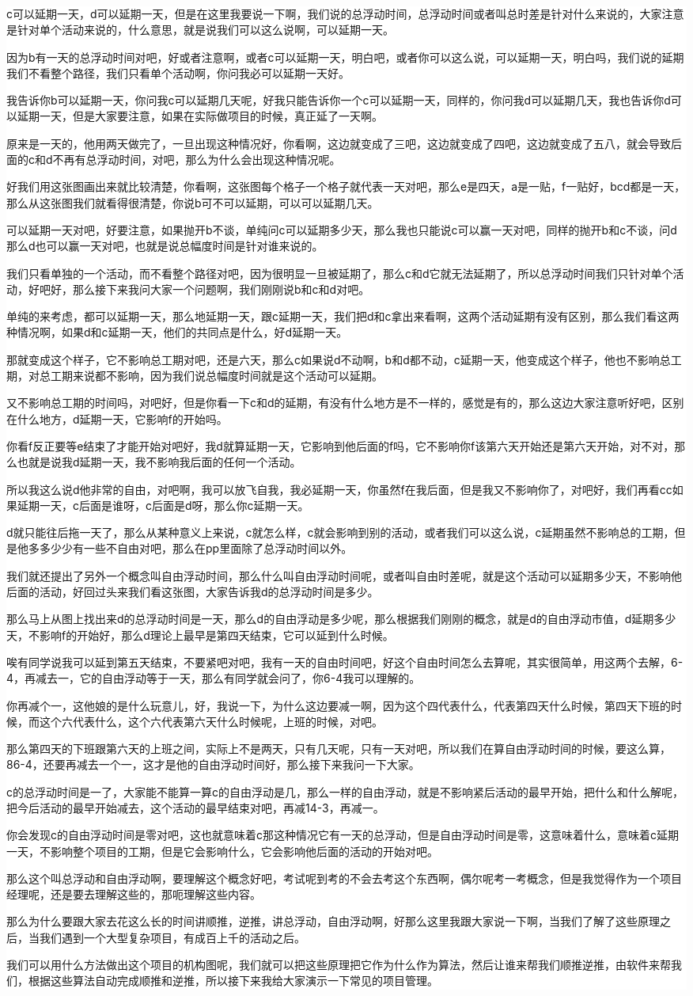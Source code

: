c可以延期一天，d可以延期一天，但是在这里我要说一下啊，我们说的总浮动时间，总浮动时间或者叫总时差是针对什么来说的，大家注意是针对单个活动来说的，什么意思，就是说我们可以这么说啊，可以延期一天。

因为b有一天的总浮动时间对吧，好或者注意啊，或者c可以延期一天，明白吧，或者你可以这么说，可以延期一天，明白吗，我们说的延期我们不看整个路径，我们只看单个活动啊，你问我必可以延期一天好。

我告诉你b可以延期一天，你问我c可以延期几天呢，好我只能告诉你一个c可以延期一天，同样的，你问我d可以延期几天，我也告诉你d可以延期一天，但是大家要注意，如果在实际做项目的时候，真正延了一天啊。

原来是一天的，他用两天做完了，一旦出现这种情况好，你看啊，这边就变成了三吧，这边就变成了四吧，这边就变成了五八，就会导致后面的c和d不再有总浮动时间，对吧，那么为什么会出现这种情况呢。

好我们用这张图画出来就比较清楚，你看啊，这张图每个格子一个格子就代表一天对吧，那么e是四天，a是一贴，f一贴好，bcd都是一天，那么从这张图我们就看得很清楚，你说b可不可以延期，可以可以延期几天。

可以延期一天对吧，好要注意，如果抛开b不谈，单纯问c可以延期多少天，那么我也只能说c可以赢一天对吧，同样的抛开b和c不谈，问d那么d也可以赢一天对吧，也就是说总幅度时间是针对谁来说的。

我们只看单独的一个活动，而不看整个路径对吧，因为很明显一旦被延期了，那么c和d它就无法延期了，所以总浮动时间我们只针对单个活动，好吧好，那么接下来我问大家一个问题啊，我们刚刚说b和c和d对吧。

单纯的来考虑，都可以延期一天，那么地延期一天，跟c延期一天，我们把d和c拿出来看啊，这两个活动延期有没有区别，那么我们看这两种情况啊，如果d和c延期一天，他们的共同点是什么，好d延期一天。

那就变成这个样子，它不影响总工期对吧，还是六天，那么c如果说d不动啊，b和d都不动，c延期一天，他变成这个样子，他也不影响总工期，对总工期来说都不影响，因为我们说总幅度时间就是这个活动可以延期。

又不影响总工期的时间吗，对吧好，但是你看一下c和d的延期，有没有什么地方是不一样的，感觉是有的，那么这边大家注意听好吧，区别在什么地方，d延期一天，它影响f的开始吗。

你看f反正要等e结束了才能开始对吧好，我d就算延期一天，它影响到他后面的f吗，它不影响你f该第六天开始还是第六天开始，对不对，那么也就是说我d延期一天，我不影响我后面的任何一个活动。

所以我这么说d他非常的自由，对吧啊，我可以放飞自我，我必延期一天，你虽然f在我后面，但是我又不影响你了，对吧好，我们再看cc如果延期一天，c后面是谁呀，c后面是d呀，那么你c延期一天。

d就只能往后拖一天了，那么从某种意义上来说，c就怎么样，c就会影响到别的活动，或者我们可以这么说，c延期虽然不影响总的工期，但是他多多少少有一些不自由对吧，那么在pp里面除了总浮动时间以外。

我们就还提出了另外一个概念叫自由浮动时间，那么什么叫自由浮动时间呢，或者叫自由时差呢，就是这个活动可以延期多少天，不影响他后面的活动，好回过头来我们看这张图，大家告诉我d的总浮动时间是多少。

那么马上从图上找出来d的总浮动时间是一天，那么d的自由浮动是多少呢，那么根据我们刚刚的概念，就是d的自由浮动市值，d延期多少天，不影响f的开始好，那么d理论上最早是第四天结束，它可以延到什么时候。

唉有同学说我可以延到第五天结束，不要紧吧对吧，我有一天的自由时间吧，好这个自由时间怎么去算呢，其实很简单，用这两个去解，6-4，再减去一，它的自由浮动等于一天，那么有同学就会问了，你6-4我可以理解的。

你再减个一，这他娘的是什么玩意儿，好，我说一下，为什么这边要减一啊，因为这个四代表什么，代表第四天什么时候，第四天下班的时候，而这个六代表什么，这个六代表第六天什么时候呢，上班的时候，对吧。

那么第四天的下班跟第六天的上班之间，实际上不是两天，只有几天呢，只有一天对吧，所以我们在算自由浮动时间的时候，要这么算，86-4，还要再减去一个一，这才是他的自由浮动时间好，那么接下来我问一下大家。

c的总浮动时间是一了，大家能不能算一算c的自由浮动是几，那么一样的自由浮动，就是不影响紧后活动的最早开始，把什么和什么解呢，把今后活动的最早开始减去，这个活动的最早结束对吧，再减14-3，再减一。

你会发现c的自由浮动时间是零对吧，这也就意味着c那这种情况它有一天的总浮动，但是自由浮动时间是零，这意味着什么，意味着c延期一天，不影响整个项目的工期，但是它会影响什么，它会影响他后面的活动的开始对吧。

那么这个叫总浮动和自由浮动啊，要理解这个概念好吧，考试呢到考的不会去考这个东西啊，偶尔呢考一考概念，但是我觉得作为一个项目经理呢，还是要去理解这些的，那呃理解这些内容。

那么为什么要跟大家去花这么长的时间讲顺推，逆推，讲总浮动，自由浮动啊，好那么这里我跟大家说一下啊，当我们了解了这些原理之后，当我们遇到一个大型复杂项目，有成百上千的活动之后。

我们可以用什么方法做出这个项目的机构图呢，我们就可以把这些原理把它作为什么作为算法，然后让谁来帮我们顺推逆推，由软件来帮我们，根据这些算法自动完成顺推和逆推，所以接下来我给大家演示一下常见的项目管理。


